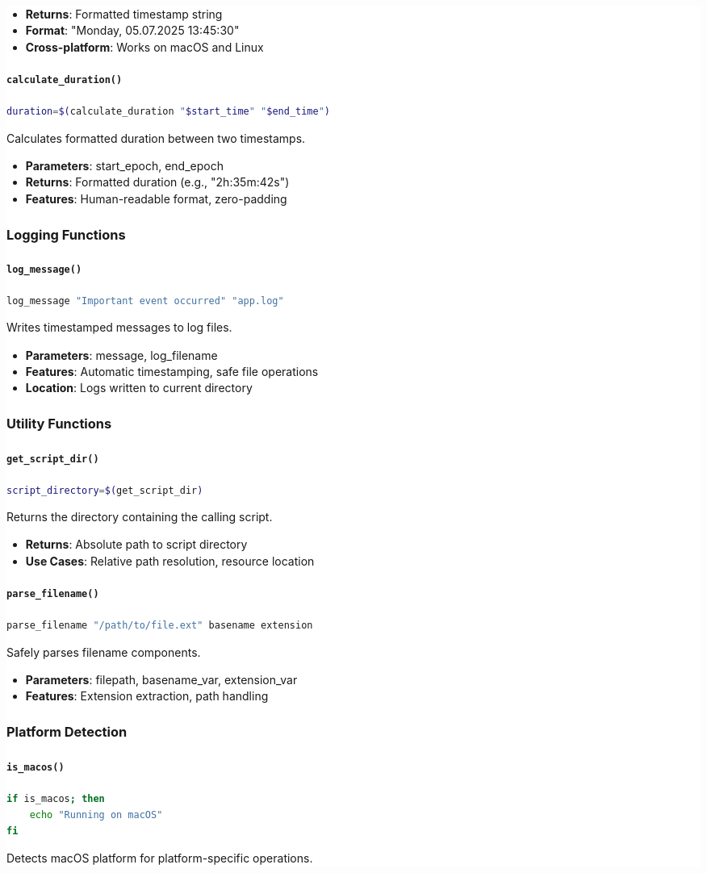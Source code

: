 - **Returns**: Formatted timestamp string
- **Format**: "Monday, 05.07.2025 13:45:30"
- **Cross-platform**: Works on macOS and Linux

#### `calculate_duration()`
```bash
duration=$(calculate_duration "$start_time" "$end_time")
```
Calculates formatted duration between two timestamps.

- **Parameters**: start_epoch, end_epoch
- **Returns**: Formatted duration (e.g., "2h:35m:42s")
- **Features**: Human-readable format, zero-padding

### Logging Functions

#### `log_message()`
```bash
log_message "Important event occurred" "app.log"
```
Writes timestamped messages to log files.

- **Parameters**: message, log_filename
- **Features**: Automatic timestamping, safe file operations
- **Location**: Logs written to current directory

### Utility Functions

#### `get_script_dir()`
```bash
script_directory=$(get_script_dir)
```
Returns the directory containing the calling script.

- **Returns**: Absolute path to script directory
- **Use Cases**: Relative path resolution, resource location

#### `parse_filename()`
```bash
parse_filename "/path/to/file.ext" basename extension
```
Safely parses filename components.

- **Parameters**: filepath, basename_var, extension_var
- **Features**: Extension extraction, path handling

### Platform Detection

#### `is_macos()`
```bash
if is_macos; then
    echo "Running on macOS"
fi
```
Detects macOS platform for platform-specific operations.
